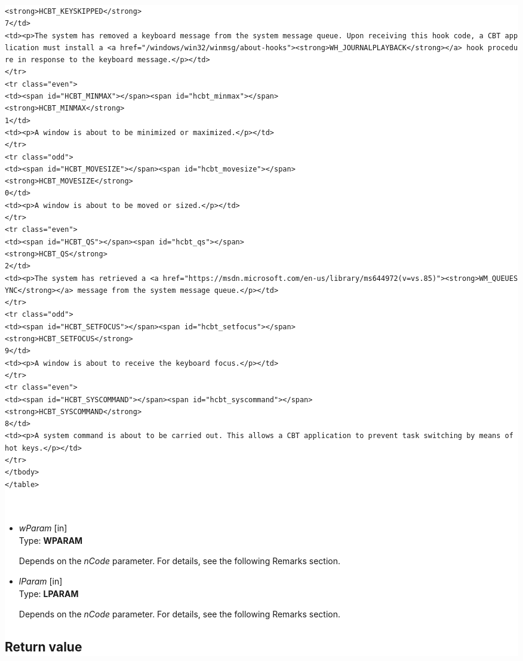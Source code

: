     <strong>HCBT_KEYSKIPPED</strong>
    7</td>
    <td><p>The system has removed a keyboard message from the system message queue. Upon receiving this hook code, a CBT application must install a <a href="/windows/win32/winmsg/about-hooks"><strong>WH_JOURNALPLAYBACK</strong></a> hook procedure in response to the keyboard message.</p></td>
    </tr>
    <tr class="even">
    <td><span id="HCBT_MINMAX"></span><span id="hcbt_minmax"></span>
    <strong>HCBT_MINMAX</strong>
    1</td>
    <td><p>A window is about to be minimized or maximized.</p></td>
    </tr>
    <tr class="odd">
    <td><span id="HCBT_MOVESIZE"></span><span id="hcbt_movesize"></span>
    <strong>HCBT_MOVESIZE</strong>
    0</td>
    <td><p>A window is about to be moved or sized.</p></td>
    </tr>
    <tr class="even">
    <td><span id="HCBT_QS"></span><span id="hcbt_qs"></span>
    <strong>HCBT_QS</strong>
    2</td>
    <td><p>The system has retrieved a <a href="https://msdn.microsoft.com/en-us/library/ms644972(v=vs.85)"><strong>WM_QUEUESYNC</strong></a> message from the system message queue.</p></td>
    </tr>
    <tr class="odd">
    <td><span id="HCBT_SETFOCUS"></span><span id="hcbt_setfocus"></span>
    <strong>HCBT_SETFOCUS</strong>
    9</td>
    <td><p>A window is about to receive the keyboard focus.</p></td>
    </tr>
    <tr class="even">
    <td><span id="HCBT_SYSCOMMAND"></span><span id="hcbt_syscommand"></span>
    <strong>HCBT_SYSCOMMAND</strong>
    8</td>
    <td><p>A system command is about to be carried out. This allows a CBT application to prevent task switching by means of hot keys.</p></td>
    </tr>
    </tbody>
    </table>
    
     

  - *wParam* \[in\]  
    Type: **WPARAM**
    
    Depends on the *nCode* parameter. For details, see the following Remarks section.

  - *lParam* \[in\]  
    Type: **LPARAM**
    
    Depends on the *nCode* parameter. For details, see the following Remarks section.

## Return value
